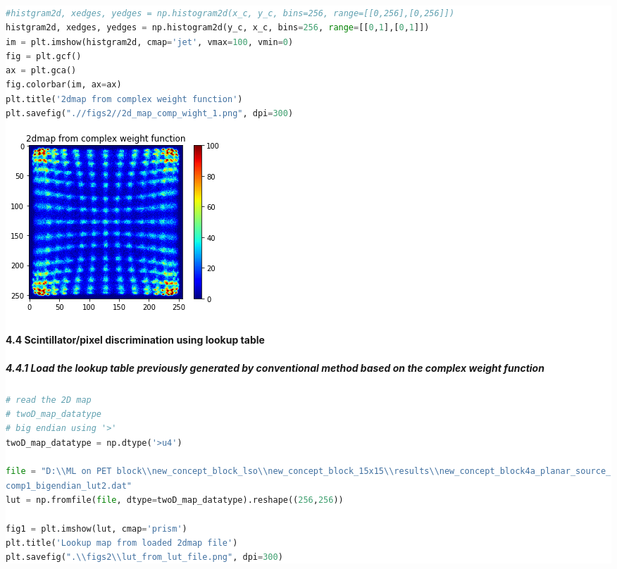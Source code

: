 

```python
#histgram2d, xedges, yedges = np.histogram2d(x_c, y_c, bins=256, range=[[0,256],[0,256]])
histgram2d, xedges, yedges = np.histogram2d(y_c, x_c, bins=256, range=[[0,1],[0,1]])
im = plt.imshow(histgram2d, cmap='jet', vmax=100, vmin=0)
fig = plt.gcf()
ax = plt.gca()
fig.colorbar(im, ax=ax)
plt.title('2dmap from complex weight function')
plt.savefig(".//figs2//2d_map_comp_wight_1.png", dpi=300)
```


![png](PET_detector_block_02-1_files/PET_detector_block_02-1_41_0.png)


####  
#### 4.4  Scintillator/pixel discrimination using lookup table 


##### 4.4.1 Load the lookup table previously generated by conventional method based on the complex weight function


```python
# read the 2D map
# twoD_map_datatype 
# big endian using '>'
twoD_map_datatype = np.dtype('>u4')

file = "D:\\ML on PET block\\new_concept_block_lso\\new_concept_block_15x15\\results\\new_concept_block4a_planar_source_comp1_bigendian_lut2.dat"
lut = np.fromfile(file, dtype=twoD_map_datatype).reshape((256,256))

fig1 = plt.imshow(lut, cmap='prism')
plt.title('Lookup map from loaded 2dmap file')
plt.savefig(".\\figs2\\lut_from_lut_file.png", dpi=300)

```
